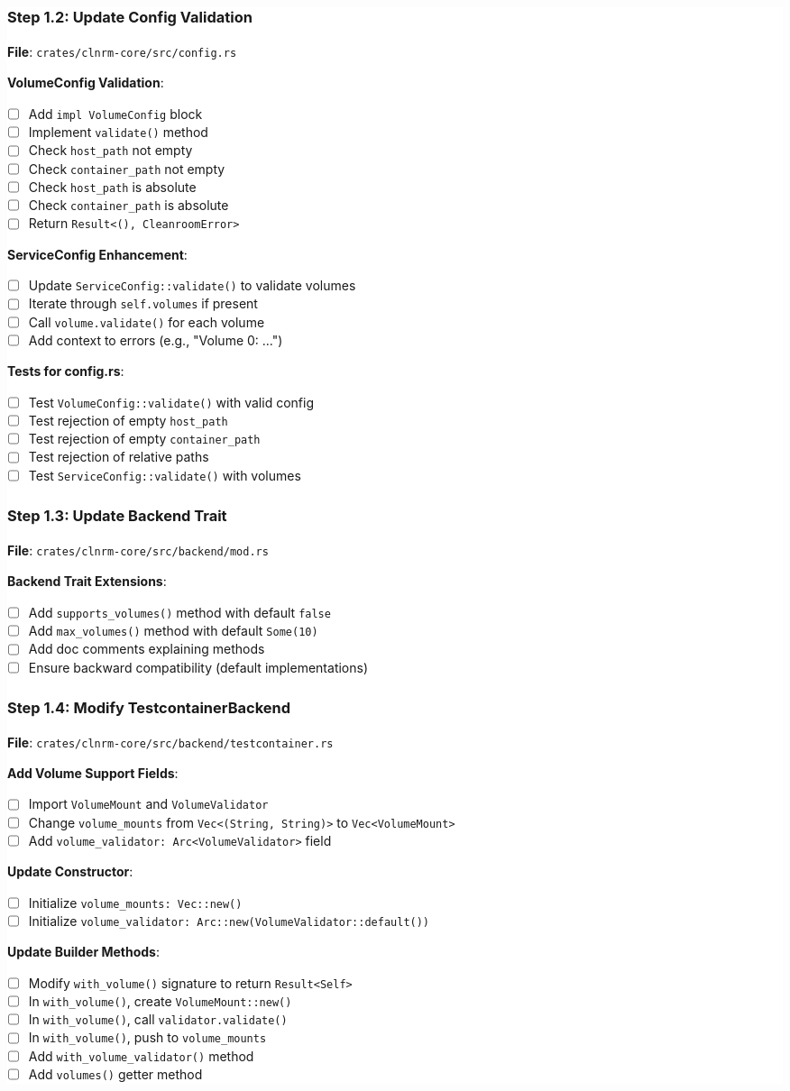 ### Step 1.2: Update Config Validation

**File**: `crates/clnrm-core/src/config.rs`

**VolumeConfig Validation**:
- [ ] Add `impl VolumeConfig` block
- [ ] Implement `validate()` method
- [ ] Check `host_path` not empty
- [ ] Check `container_path` not empty
- [ ] Check `host_path` is absolute
- [ ] Check `container_path` is absolute
- [ ] Return `Result<(), CleanroomError>`

**ServiceConfig Enhancement**:
- [ ] Update `ServiceConfig::validate()` to validate volumes
- [ ] Iterate through `self.volumes` if present
- [ ] Call `volume.validate()` for each volume
- [ ] Add context to errors (e.g., "Volume 0: ...")

**Tests for config.rs**:
- [ ] Test `VolumeConfig::validate()` with valid config
- [ ] Test rejection of empty `host_path`
- [ ] Test rejection of empty `container_path`
- [ ] Test rejection of relative paths
- [ ] Test `ServiceConfig::validate()` with volumes

### Step 1.3: Update Backend Trait

**File**: `crates/clnrm-core/src/backend/mod.rs`

**Backend Trait Extensions**:
- [ ] Add `supports_volumes()` method with default `false`
- [ ] Add `max_volumes()` method with default `Some(10)`
- [ ] Add doc comments explaining methods
- [ ] Ensure backward compatibility (default implementations)

### Step 1.4: Modify TestcontainerBackend

**File**: `crates/clnrm-core/src/backend/testcontainer.rs`

**Add Volume Support Fields**:
- [ ] Import `VolumeMount` and `VolumeValidator`
- [ ] Change `volume_mounts` from `Vec<(String, String)>` to `Vec<VolumeMount>`
- [ ] Add `volume_validator: Arc<VolumeValidator>` field

**Update Constructor**:
- [ ] Initialize `volume_mounts: Vec::new()`
- [ ] Initialize `volume_validator: Arc::new(VolumeValidator::default())`

**Update Builder Methods**:
- [ ] Modify `with_volume()` signature to return `Result<Self>`
- [ ] In `with_volume()`, create `VolumeMount::new()`
- [ ] In `with_volume()`, call `validator.validate()`
- [ ] In `with_volume()`, push to `volume_mounts`
- [ ] Add `with_volume_validator()` method
- [ ] Add `volumes()` getter method
